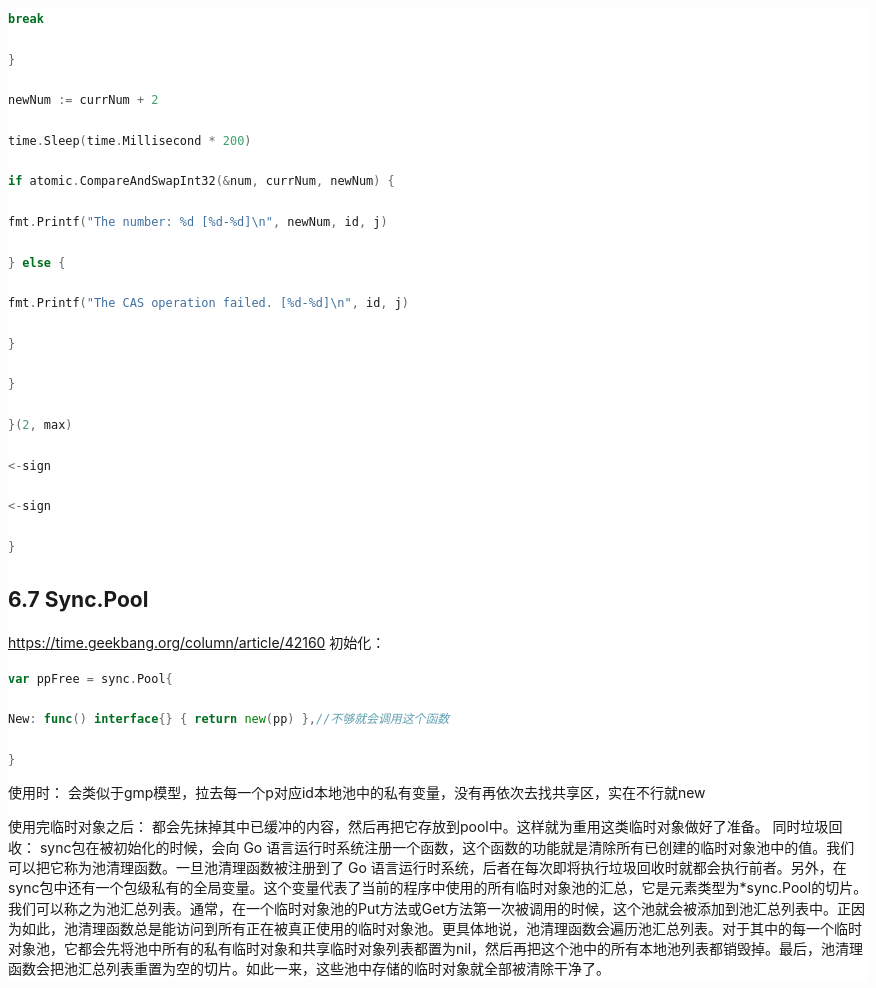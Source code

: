 ```go
break
 
}
 
newNum := currNum + 2
 
time.Sleep(time.Millisecond * 200)
 
if atomic.CompareAndSwapInt32(&num, currNum, newNum) {
 
fmt.Printf("The number: %d [%d-%d]\n", newNum, id, j)
 
} else {
 
fmt.Printf("The CAS operation failed. [%d-%d]\n", id, j)
 
}
 
}
 
}(2, max)
 
<-sign
 
<-sign
 
}
```

 
## 6.7 Sync.Pool
https://time.geekbang.org/column/article/42160
初始化：

```go
var ppFree = sync.Pool{
 
New: func() interface{} { return new(pp) },//不够就会调用这个函数
 
}
```

 
使用时：
会类似于gmp模型，拉去每一个p对应id本地池中的私有变量，没有再依次去找共享区，实在不行就new

使用完临时对象之后：
都会先抹掉其中已缓冲的内容，然后再把它存放到pool中。这样就为重用这类临时对象做好了准备。
同时垃圾回收：
sync包在被初始化的时候，会向 Go 语言运行时系统注册一个函数，这个函数的功能就是清除所有已创建的临时对象池中的值。我们可以把它称为池清理函数。一旦池清理函数被注册到了 Go 语言运行时系统，后者在每次即将执行垃圾回收时就都会执行前者。另外，在sync包中还有一个包级私有的全局变量。这个变量代表了当前的程序中使用的所有临时对象池的汇总，它是元素类型为*sync.Pool的切片。我们可以称之为池汇总列表。通常，在一个临时对象池的Put方法或Get方法第一次被调用的时候，这个池就会被添加到池汇总列表中。正因为如此，池清理函数总是能访问到所有正在被真正使用的临时对象池。更具体地说，池清理函数会遍历池汇总列表。对于其中的每一个临时对象池，它都会先将池中所有的私有临时对象和共享临时对象列表都置为nil，然后再把这个池中的所有本地池列表都销毁掉。最后，池清理函数会把池汇总列表重置为空的切片。如此一来，这些池中存储的临时对象就全部被清除干净了。
